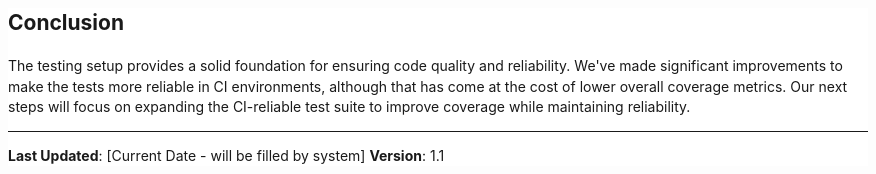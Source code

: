 ## Conclusion

The testing setup provides a solid foundation for ensuring code quality and reliability. We've made significant improvements to make the tests more reliable in CI environments, although that has come at the cost of lower overall coverage metrics. Our next steps will focus on expanding the CI-reliable test suite to improve coverage while maintaining reliability.

---

**Last Updated**: [Current Date - will be filled by system]
**Version**: 1.1
